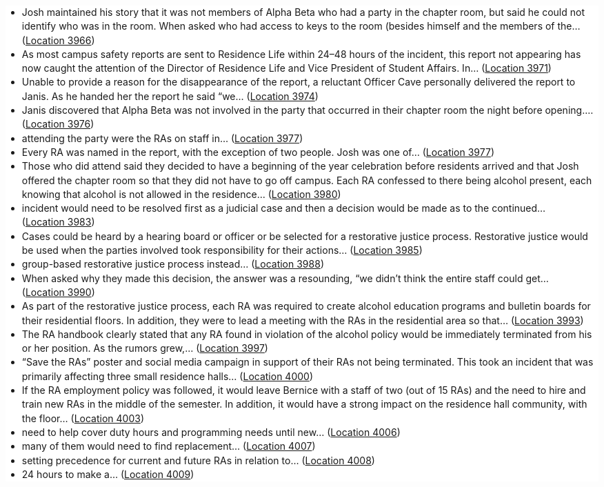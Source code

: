 - Josh maintained his story that it was not members of Alpha Beta who had a party in the chapter room, but said he could not identify who was in the room. When asked who had access to keys to the room (besides himself and the members of the… ([Location 3966](https://readwise.io/to_kindle?action=open&asin=B0765ZNB4Y&location=3966))
- As most campus safety reports are sent to Residence Life within 24–48 hours of the incident, this report not appearing has now caught the attention of the Director of Residence Life and Vice President of Student Affairs. In… ([Location 3971](https://readwise.io/to_kindle?action=open&asin=B0765ZNB4Y&location=3971))
- Unable to provide a reason for the disappearance of the report, a reluctant Officer Cave personally delivered the report to Janis. As he handed her the report he said “we… ([Location 3974](https://readwise.io/to_kindle?action=open&asin=B0765ZNB4Y&location=3974))
- Janis discovered that Alpha Beta was not involved in the party that occurred in their chapter room the night before opening.… ([Location 3976](https://readwise.io/to_kindle?action=open&asin=B0765ZNB4Y&location=3976))
- attending the party were the RAs on staff in… ([Location 3977](https://readwise.io/to_kindle?action=open&asin=B0765ZNB4Y&location=3977))
- Every RA was named in the report, with the exception of two people. Josh was one of… ([Location 3977](https://readwise.io/to_kindle?action=open&asin=B0765ZNB4Y&location=3977))
- Those who did attend said they decided to have a beginning of the year celebration before residents arrived and that Josh offered the chapter room so that they did not have to go off campus. Each RA confessed to there being alcohol present, each knowing that alcohol is not allowed in the residence… ([Location 3980](https://readwise.io/to_kindle?action=open&asin=B0765ZNB4Y&location=3980))
- incident would need to be resolved first as a judicial case and then a decision would be made as to the continued… ([Location 3983](https://readwise.io/to_kindle?action=open&asin=B0765ZNB4Y&location=3983))
- Cases could be heard by a hearing board or officer or be selected for a restorative justice process. Restorative justice would be used when the parties involved took responsibility for their actions… ([Location 3985](https://readwise.io/to_kindle?action=open&asin=B0765ZNB4Y&location=3985))
- group-based restorative justice process instead… ([Location 3988](https://readwise.io/to_kindle?action=open&asin=B0765ZNB4Y&location=3988))
- When asked why they made this decision, the answer was a resounding, “we didn’t think the entire staff could get… ([Location 3990](https://readwise.io/to_kindle?action=open&asin=B0765ZNB4Y&location=3990))
- As part of the restorative justice process, each RA was required to create alcohol education programs and bulletin boards for their residential floors. In addition, they were to lead a meeting with the RAs in the residential area so that… ([Location 3993](https://readwise.io/to_kindle?action=open&asin=B0765ZNB4Y&location=3993))
- The RA handbook clearly stated that any RA found in violation of the alcohol policy would be immediately terminated from his or her position. As the rumors grew,… ([Location 3997](https://readwise.io/to_kindle?action=open&asin=B0765ZNB4Y&location=3997))
- “Save the RAs” poster and social media campaign in support of their RAs not being terminated. This took an incident that was primarily affecting three small residence halls… ([Location 4000](https://readwise.io/to_kindle?action=open&asin=B0765ZNB4Y&location=4000))
- If the RA employment policy was followed, it would leave Bernice with a staff of two (out of 15 RAs) and the need to hire and train new RAs in the middle of the semester. In addition, it would have a strong impact on the residence hall community, with the floor… ([Location 4003](https://readwise.io/to_kindle?action=open&asin=B0765ZNB4Y&location=4003))
- need to help cover duty hours and programming needs until new… ([Location 4006](https://readwise.io/to_kindle?action=open&asin=B0765ZNB4Y&location=4006))
- many of them would need to find replacement… ([Location 4007](https://readwise.io/to_kindle?action=open&asin=B0765ZNB4Y&location=4007))
- setting precedence for current and future RAs in relation to… ([Location 4008](https://readwise.io/to_kindle?action=open&asin=B0765ZNB4Y&location=4008))
- 24 hours to make a… ([Location 4009](https://readwise.io/to_kindle?action=open&asin=B0765ZNB4Y&location=4009))
